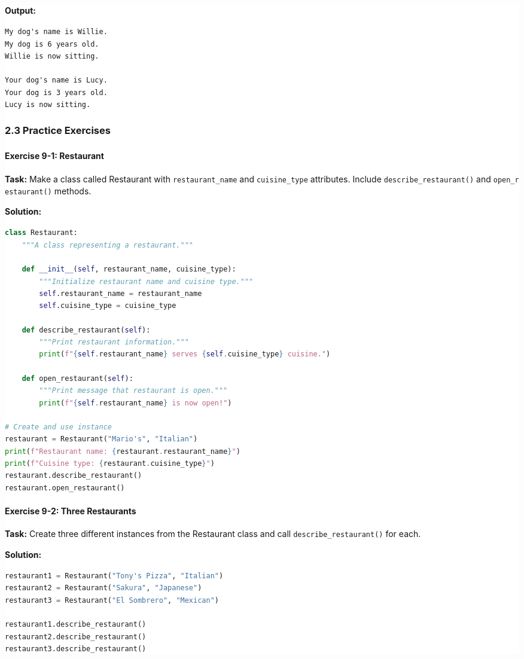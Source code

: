 **Output:**
```
My dog's name is Willie.
My dog is 6 years old.
Willie is now sitting.

Your dog's name is Lucy.
Your dog is 3 years old.
Lucy is now sitting.
```

### 2.3 Practice Exercises

#### Exercise 9-1: Restaurant
**Task:** Make a class called Restaurant with `restaurant_name` and `cuisine_type` attributes. Include `describe_restaurant()` and `open_restaurant()` methods.

**Solution:**
```python
class Restaurant:
    """A class representing a restaurant."""
    
    def __init__(self, restaurant_name, cuisine_type):
        """Initialize restaurant name and cuisine type."""
        self.restaurant_name = restaurant_name
        self.cuisine_type = cuisine_type
    
    def describe_restaurant(self):
        """Print restaurant information."""
        print(f"{self.restaurant_name} serves {self.cuisine_type} cuisine.")
    
    def open_restaurant(self):
        """Print message that restaurant is open."""
        print(f"{self.restaurant_name} is now open!")

# Create and use instance
restaurant = Restaurant("Mario's", "Italian")
print(f"Restaurant name: {restaurant.restaurant_name}")
print(f"Cuisine type: {restaurant.cuisine_type}")
restaurant.describe_restaurant()
restaurant.open_restaurant()
```

#### Exercise 9-2: Three Restaurants
**Task:** Create three different instances from the Restaurant class and call `describe_restaurant()` for each.

**Solution:**
```python
restaurant1 = Restaurant("Tony's Pizza", "Italian")
restaurant2 = Restaurant("Sakura", "Japanese")
restaurant3 = Restaurant("El Sombrero", "Mexican")

restaurant1.describe_restaurant()
restaurant2.describe_restaurant()
restaurant3.describe_restaurant()
```
